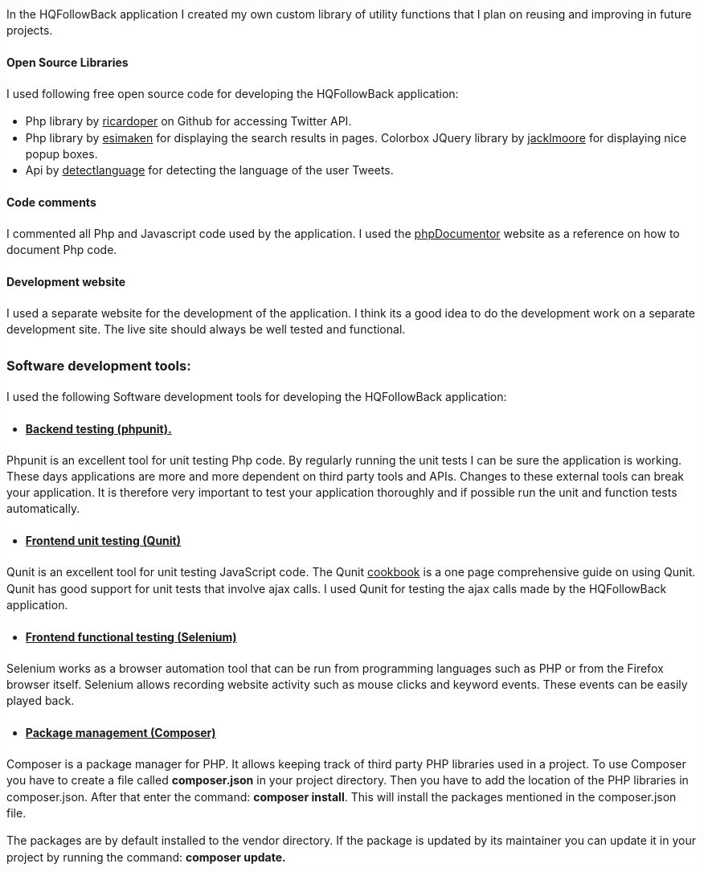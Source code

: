 In the HQFollowBack application I created my own custom library of utility functions that I plan on reusing and improving in future projects.

#### Open Source Libraries

I used following free open source code for developing the HQFollowBack application:

* Php library by [ricardoper](https://github.com/ricardoper/TwitterOAuth) on Github for accessing Twitter API.
* Php library by [esimaken](https://github.com/esimakin/twbs-pagination) for displaying the search results in pages. Colorbox JQuery library by [jacklmoore](http://www.jacklmoore.com/colorbox/example4/) for displaying nice popup boxes.
* Api by [detectlanguage](https://github.com/detectlanguage/detectlanguage-php) for detecting the language of the user Tweets.

#### Code comments
I commented all Php and Javascript code used by the application. I used the [phpDocumentor](http://www.phpdoc.org/docs/latest/getting-started/your-first-set-of-documentation.html) website as a reference on how to document Php code.

#### Development website
I used a separate website for the development of the application. I think its a good idea to do the development work on a separate development site. The live site should always be well tested and functional.


### Software development tools:
I used the following Software development tools for developing the HQFollowBack application:

* #### [Backend testing (phpunit).](https://phpunit.de/)
Phpunit is an excellent tool for unit testing Php code. By regularly running the unit tests I can be sure the application is working. These days applications are more and more dependent on third party tools and APIs. Changes to these external tools can break your application. It is therefore very important to test your application thoroughly and if possible run the unit and function tests automatically.

* #### [Frontend unit testing (Qunit)](https://qunitjs.com/)
Qunit is an excellent tool for unit testing JavaScript code. The Qunit [cookbook](http://qunitjs.com/cookbook) is a one page comprehensive guide on using Qunit. Qunit has good support for unit tests that involve ajax calls. I used Qunit for testing the ajax calls made by the HQFollowBack application.

* #### [Frontend functional testing (Selenium)](http://www.seleniumhq.org/projects/ide/)
Selenium works as a browser automation tool that can be run from programming languages such as PHP or from the Firefox browser itself. Selenium allows recording website activity such as mouse clicks and keyword events. These events can be easily played back.

* #### [Package management (Composer)](https://getcomposer.org/)
Composer is a package manager for PHP. It allows keeping track of third party PHP libraries used in a project. To use Composer you have to create a file called **composer.json** in your project directory. Then you have to add the location of the PHP libraries in composer.json. After that enter the command: **composer install**. This will install the packages mentioned in the composer.json file.

The packages are by default installed to the vendor directory. If the package is updated by its maintainer you can update it in your project by running the command: **composer update.**
